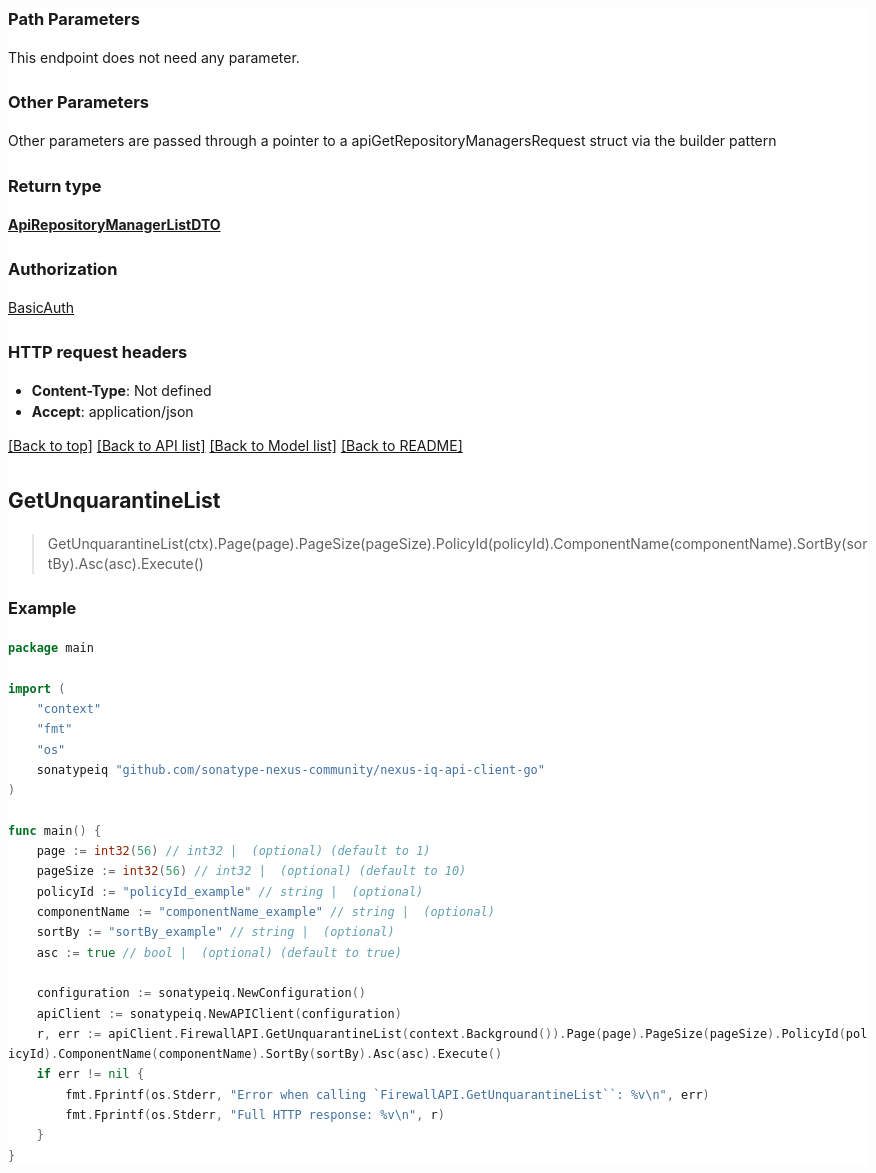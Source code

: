 ```go
```

### Path Parameters

This endpoint does not need any parameter.

### Other Parameters

Other parameters are passed through a pointer to a apiGetRepositoryManagersRequest struct via the builder pattern


### Return type

[**ApiRepositoryManagerListDTO**](ApiRepositoryManagerListDTO.md)

### Authorization

[BasicAuth](../README.md#BasicAuth)

### HTTP request headers

- **Content-Type**: Not defined
- **Accept**: application/json

[[Back to top]](#) [[Back to API list]](../README.md#documentation-for-api-endpoints)
[[Back to Model list]](../README.md#documentation-for-models)
[[Back to README]](../README.md)


## GetUnquarantineList

> GetUnquarantineList(ctx).Page(page).PageSize(pageSize).PolicyId(policyId).ComponentName(componentName).SortBy(sortBy).Asc(asc).Execute()



### Example

```go
package main

import (
	"context"
	"fmt"
	"os"
	sonatypeiq "github.com/sonatype-nexus-community/nexus-iq-api-client-go"
)

func main() {
	page := int32(56) // int32 |  (optional) (default to 1)
	pageSize := int32(56) // int32 |  (optional) (default to 10)
	policyId := "policyId_example" // string |  (optional)
	componentName := "componentName_example" // string |  (optional)
	sortBy := "sortBy_example" // string |  (optional)
	asc := true // bool |  (optional) (default to true)

	configuration := sonatypeiq.NewConfiguration()
	apiClient := sonatypeiq.NewAPIClient(configuration)
	r, err := apiClient.FirewallAPI.GetUnquarantineList(context.Background()).Page(page).PageSize(pageSize).PolicyId(policyId).ComponentName(componentName).SortBy(sortBy).Asc(asc).Execute()
	if err != nil {
		fmt.Fprintf(os.Stderr, "Error when calling `FirewallAPI.GetUnquarantineList``: %v\n", err)
		fmt.Fprintf(os.Stderr, "Full HTTP response: %v\n", r)
	}
}
```